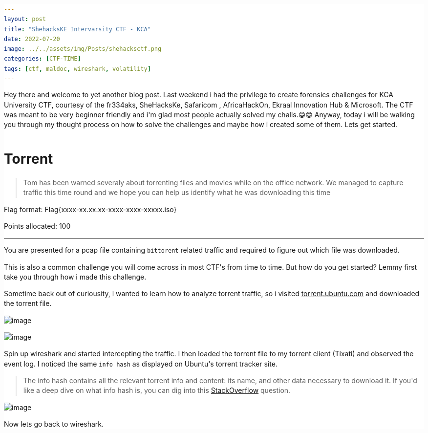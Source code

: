 ```yaml
---
layout: post
title: "ShehacksKE Intervarsity CTF - KCA"
date: 2022-07-20
image: ../../assets/img/Posts/shehacksctf.png
categories: [CTF-TIME]
tags: [ctf, maldoc, wireshark, volatility]
---
```


Hey there and welcome to yet another blog post. Last weekend i had the privilege to create forensics challenges for KCA University CTF, courtesy of the fr334aks, SheHacksKe, Safaricom , AfricaHackOn, Ekraal Innovation Hub & Microsoft. The CTF was meant to be very beginner friendly and i'm glad most people actually solved my challs.😁😁 Anyway, today i will be walking you through my thought process on how to solve the challenges and maybe how i created some of them. Lets get started.

# Torrent

> Tom has been warned severaly about torrenting files and movies while on the office network. We managed to capture traffic this time round and we hope you can help us identify what he was downloading this time

Flag format: Flag{xxxx-xx.xx.xx-xxxx-xxxx-xxxxx.iso}

Points allocated: 100

---

You are presented for a pcap file containing `bittorent` related traffic and required to figure out which file was downloaded.

This is also a common challenge you will come across in most CTF's from time to time. But how do you get started? Lemmy first take you through how i made this challenge.

Sometime back out of curiousity, i wanted to learn how to analyze torrent traffic, so i visited [torrent.ubuntu.com](https://torrent.ubuntu.com/tracker_index) and downloaded the torrent file.

![image](https://user-images.githubusercontent.com/58165365/179797114-fad8bdd2-5e86-4620-b35b-298d023f9b2e.png)

![image](https://user-images.githubusercontent.com/58165365/179797435-fdc565f8-c844-4244-b765-729523da9ba4.png)

Spin up wireshark and started intercepting the traffic. I then loaded the torrent file to my torrent client ([Tixati](https://www.tixati.com/download/)) and observed the event log. I noticed the same `info hash` as displayed on Ubuntu's torrent tracker site.

> The info hash contains all the relevant torrent info and content: its name, and other data necessary to download it. If you'd like a deep dive on what info hash is, you can dig into this [StackOverflow](https://stackoverflow.com/questions/28348678/what-exactly-is-the-info-hash-in-a-torrent-file) question.

![image](https://user-images.githubusercontent.com/58165365/179798223-590fcdf2-f069-423c-b130-942d5b103111.png)

Now lets go back to wireshark.
